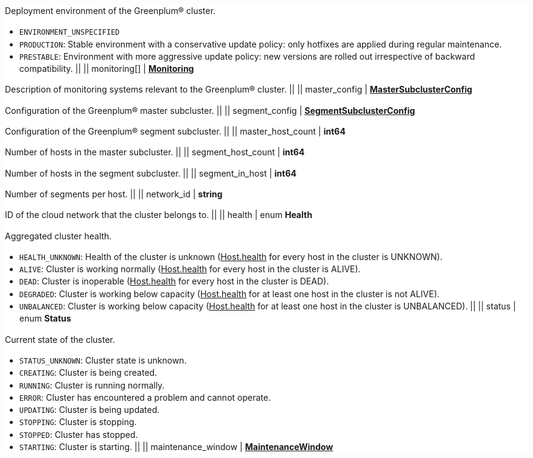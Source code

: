 Deployment environment of the Greenplum® cluster.

- `ENVIRONMENT_UNSPECIFIED`
- `PRODUCTION`: Stable environment with a conservative update policy: only hotfixes are applied during regular maintenance.
- `PRESTABLE`: Environment with more aggressive update policy: new versions are rolled out irrespective of backward compatibility. ||
|| monitoring[] | **[Monitoring](#yandex.cloud.mdb.greenplum.v1.Monitoring)**

Description of monitoring systems relevant to the Greenplum® cluster. ||
|| master_config | **[MasterSubclusterConfig](#yandex.cloud.mdb.greenplum.v1.MasterSubclusterConfig)**

Configuration of the Greenplum® master subcluster. ||
|| segment_config | **[SegmentSubclusterConfig](#yandex.cloud.mdb.greenplum.v1.SegmentSubclusterConfig)**

Configuration of the Greenplum® segment subcluster. ||
|| master_host_count | **int64**

Number of hosts in the master subcluster. ||
|| segment_host_count | **int64**

Number of hosts in the segment subcluster. ||
|| segment_in_host | **int64**

Number of segments per host. ||
|| network_id | **string**

ID of the cloud network that the cluster belongs to. ||
|| health | enum **Health**

Aggregated cluster health.

- `HEALTH_UNKNOWN`: Health of the cluster is unknown ([Host.health](/docs/managed-greenplum/api-ref/grpc/Cluster/listMasterHosts#yandex.cloud.mdb.greenplum.v1.Host) for every host in the cluster is UNKNOWN).
- `ALIVE`: Cluster is working normally ([Host.health](/docs/managed-greenplum/api-ref/grpc/Cluster/listMasterHosts#yandex.cloud.mdb.greenplum.v1.Host) for every host in the cluster is ALIVE).
- `DEAD`: Cluster is inoperable ([Host.health](/docs/managed-greenplum/api-ref/grpc/Cluster/listMasterHosts#yandex.cloud.mdb.greenplum.v1.Host) for every host in the cluster is DEAD).
- `DEGRADED`: Cluster is working below capacity ([Host.health](/docs/managed-greenplum/api-ref/grpc/Cluster/listMasterHosts#yandex.cloud.mdb.greenplum.v1.Host) for at least one host in the cluster is not ALIVE).
- `UNBALANCED`: Cluster is working below capacity ([Host.health](/docs/managed-greenplum/api-ref/grpc/Cluster/listMasterHosts#yandex.cloud.mdb.greenplum.v1.Host) for at least one host in the cluster is UNBALANCED). ||
|| status | enum **Status**

Current state of the cluster.

- `STATUS_UNKNOWN`: Cluster state is unknown.
- `CREATING`: Cluster is being created.
- `RUNNING`: Cluster is running normally.
- `ERROR`: Cluster has encountered a problem and cannot operate.
- `UPDATING`: Cluster is being updated.
- `STOPPING`: Cluster is stopping.
- `STOPPED`: Cluster has stopped.
- `STARTING`: Cluster is starting. ||
|| maintenance_window | **[MaintenanceWindow](#yandex.cloud.mdb.greenplum.v1.MaintenanceWindow)**
